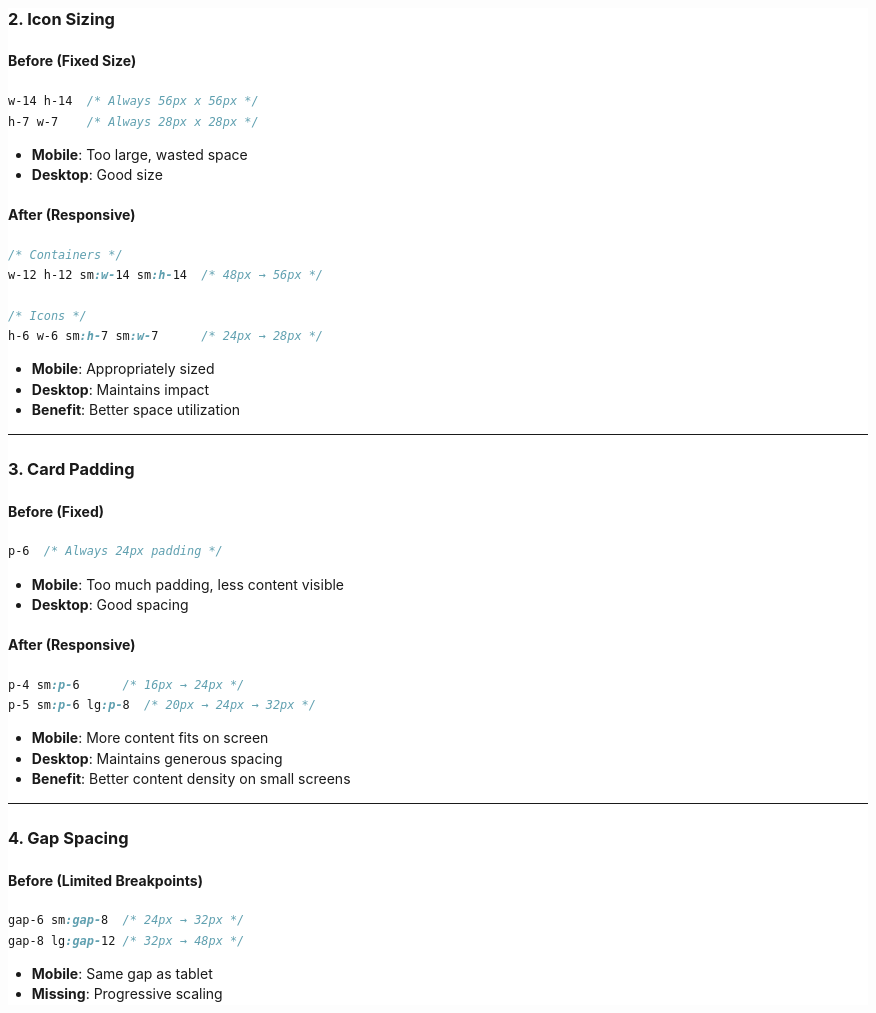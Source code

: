 
### 2. Icon Sizing

#### Before (Fixed Size)
```css
w-14 h-14  /* Always 56px x 56px */
h-7 w-7    /* Always 28px x 28px */
```
- **Mobile**: Too large, wasted space
- **Desktop**: Good size

#### After (Responsive)
```css
/* Containers */
w-12 h-12 sm:w-14 sm:h-14  /* 48px → 56px */

/* Icons */
h-6 w-6 sm:h-7 sm:w-7      /* 24px → 28px */
```
- **Mobile**: Appropriately sized
- **Desktop**: Maintains impact
- **Benefit**: Better space utilization

---

### 3. Card Padding

#### Before (Fixed)
```css
p-6  /* Always 24px padding */
```
- **Mobile**: Too much padding, less content visible
- **Desktop**: Good spacing

#### After (Responsive)
```css
p-4 sm:p-6      /* 16px → 24px */
p-5 sm:p-6 lg:p-8  /* 20px → 24px → 32px */
```
- **Mobile**: More content fits on screen
- **Desktop**: Maintains generous spacing
- **Benefit**: Better content density on small screens

---

### 4. Gap Spacing

#### Before (Limited Breakpoints)
```css
gap-6 sm:gap-8  /* 24px → 32px */
gap-8 lg:gap-12 /* 32px → 48px */
```
- **Mobile**: Same gap as tablet
- **Missing**: Progressive scaling
